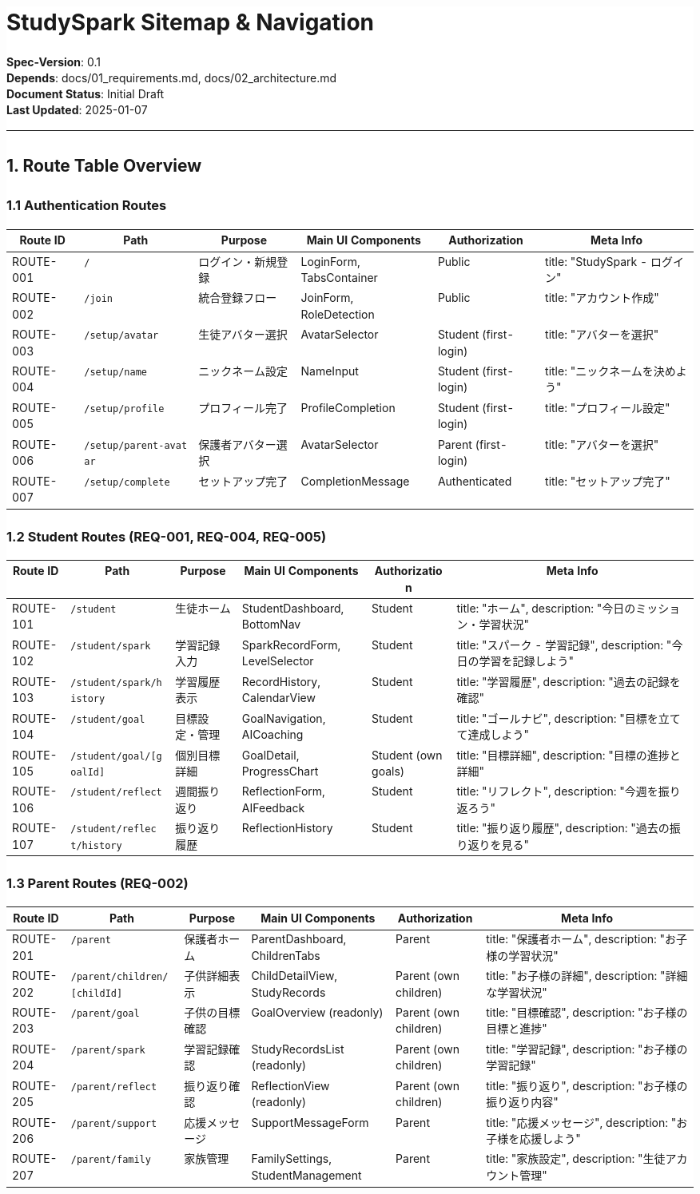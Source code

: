 # StudySpark Sitemap & Navigation

**Spec-Version**: 0.1  
**Depends**: docs/01_requirements.md, docs/02_architecture.md  
**Document Status**: Initial Draft  
**Last Updated**: 2025-01-07

---

## 1. Route Table Overview

### 1.1 Authentication Routes
| Route ID | Path | Purpose | Main UI Components | Authorization | Meta Info |
|----------|------|---------|-------------------|---------------|-----------|
| ROUTE-001 | `/` | ログイン・新規登録 | LoginForm, TabsContainer | Public | title: "StudySpark - ログイン" |
| ROUTE-002 | `/join` | 統合登録フロー | JoinForm, RoleDetection | Public | title: "アカウント作成" |
| ROUTE-003 | `/setup/avatar` | 生徒アバター選択 | AvatarSelector | Student (first-login) | title: "アバターを選択" |
| ROUTE-004 | `/setup/name` | ニックネーム設定 | NameInput | Student (first-login) | title: "ニックネームを決めよう" |
| ROUTE-005 | `/setup/profile` | プロフィール完了 | ProfileCompletion | Student (first-login) | title: "プロフィール設定" |
| ROUTE-006 | `/setup/parent-avatar` | 保護者アバター選択 | AvatarSelector | Parent (first-login) | title: "アバターを選択" |
| ROUTE-007 | `/setup/complete` | セットアップ完了 | CompletionMessage | Authenticated | title: "セットアップ完了" |

### 1.2 Student Routes (REQ-001, REQ-004, REQ-005)
| Route ID | Path | Purpose | Main UI Components | Authorization | Meta Info |
|----------|------|---------|-------------------|---------------|-----------|
| ROUTE-101 | `/student` | 生徒ホーム | StudentDashboard, BottomNav | Student | title: "ホーム", description: "今日のミッション・学習状況" |
| ROUTE-102 | `/student/spark` | 学習記録入力 | SparkRecordForm, LevelSelector | Student | title: "スパーク - 学習記録", description: "今日の学習を記録しよう" |
| ROUTE-103 | `/student/spark/history` | 学習履歴表示 | RecordHistory, CalendarView | Student | title: "学習履歴", description: "過去の記録を確認" |
| ROUTE-104 | `/student/goal` | 目標設定・管理 | GoalNavigation, AICoaching | Student | title: "ゴールナビ", description: "目標を立てて達成しよう" |
| ROUTE-105 | `/student/goal/[goalId]` | 個別目標詳細 | GoalDetail, ProgressChart | Student (own goals) | title: "目標詳細", description: "目標の進捗と詳細" |
| ROUTE-106 | `/student/reflect` | 週間振り返り | ReflectionForm, AIFeedback | Student | title: "リフレクト", description: "今週を振り返ろう" |
| ROUTE-107 | `/student/reflect/history` | 振り返り履歴 | ReflectionHistory | Student | title: "振り返り履歴", description: "過去の振り返りを見る" |

### 1.3 Parent Routes (REQ-002)
| Route ID | Path | Purpose | Main UI Components | Authorization | Meta Info |
|----------|------|---------|-------------------|---------------|-----------|
| ROUTE-201 | `/parent` | 保護者ホーム | ParentDashboard, ChildrenTabs | Parent | title: "保護者ホーム", description: "お子様の学習状況" |
| ROUTE-202 | `/parent/children/[childId]` | 子供詳細表示 | ChildDetailView, StudyRecords | Parent (own children) | title: "お子様の詳細", description: "詳細な学習状況" |
| ROUTE-203 | `/parent/goal` | 子供の目標確認 | GoalOverview (readonly) | Parent (own children) | title: "目標確認", description: "お子様の目標と進捗" |
| ROUTE-204 | `/parent/spark` | 学習記録確認 | StudyRecordsList (readonly) | Parent (own children) | title: "学習記録", description: "お子様の学習記録" |
| ROUTE-205 | `/parent/reflect` | 振り返り確認 | ReflectionView (readonly) | Parent (own children) | title: "振り返り", description: "お子様の振り返り内容" |
| ROUTE-206 | `/parent/support` | 応援メッセージ | SupportMessageForm | Parent | title: "応援メッセージ", description: "お子様を応援しよう" |
| ROUTE-207 | `/parent/family` | 家族管理 | FamilySettings, StudentManagement | Parent | title: "家族設定", description: "生徒アカウント管理" |
